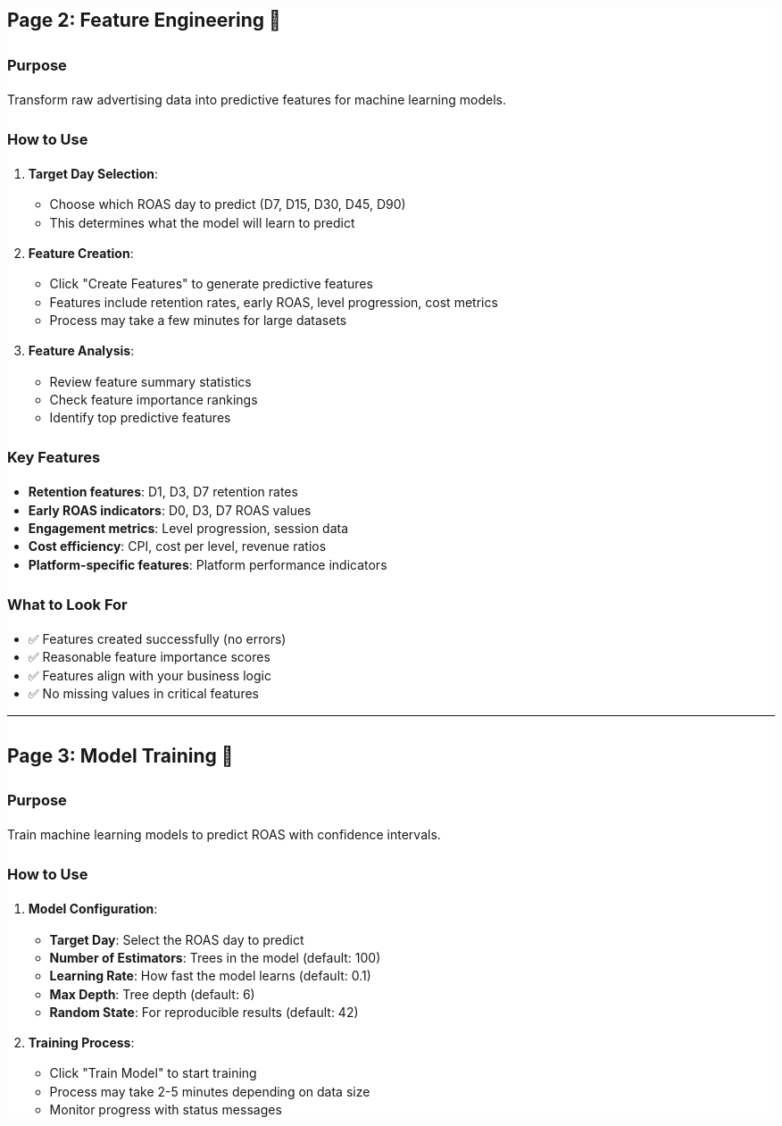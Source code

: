 
## Page 2: Feature Engineering 🔧

### Purpose
Transform raw advertising data into predictive features for machine learning models.

### How to Use
1. **Target Day Selection**:
   - Choose which ROAS day to predict (D7, D15, D30, D45, D90)
   - This determines what the model will learn to predict

2. **Feature Creation**:
   - Click "Create Features" to generate predictive features
   - Features include retention rates, early ROAS, level progression, cost metrics
   - Process may take a few minutes for large datasets

3. **Feature Analysis**:
   - Review feature summary statistics
   - Check feature importance rankings
   - Identify top predictive features

### Key Features
- **Retention features**: D1, D3, D7 retention rates
- **Early ROAS indicators**: D0, D3, D7 ROAS values
- **Engagement metrics**: Level progression, session data
- **Cost efficiency**: CPI, cost per level, revenue ratios
- **Platform-specific features**: Platform performance indicators

### What to Look For
- ✅ Features created successfully (no errors)
- ✅ Reasonable feature importance scores
- ✅ Features align with your business logic
- ✅ No missing values in critical features

---

## Page 3: Model Training 🤖

### Purpose
Train machine learning models to predict ROAS with confidence intervals.

### How to Use
1. **Model Configuration**:
   - **Target Day**: Select the ROAS day to predict
   - **Number of Estimators**: Trees in the model (default: 100)
   - **Learning Rate**: How fast the model learns (default: 0.1)
   - **Max Depth**: Tree depth (default: 6)
   - **Random State**: For reproducible results (default: 42)

2. **Training Process**:
   - Click "Train Model" to start training
   - Process may take 2-5 minutes depending on data size
   - Monitor progress with status messages
